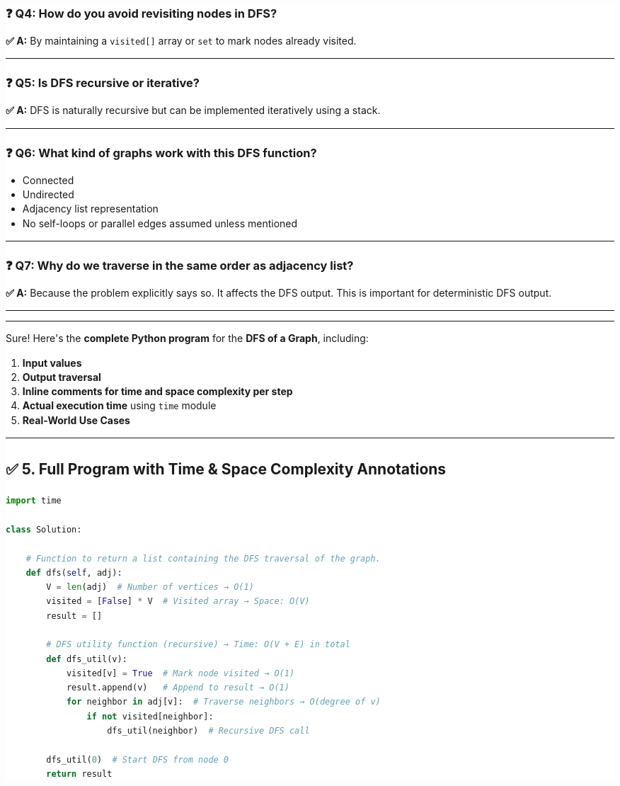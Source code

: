 ### ❓ Q4: How do you avoid revisiting nodes in DFS?

**✅ A:** By maintaining a `visited[]` array or `set` to mark nodes already visited.

---

### ❓ Q5: Is DFS recursive or iterative?

**✅ A:** DFS is naturally recursive but can be implemented iteratively using a stack.

---

### ❓ Q6: What kind of graphs work with this DFS function?

* Connected
* Undirected
* Adjacency list representation
* No self-loops or parallel edges assumed unless mentioned

---

### ❓ Q7: Why do we traverse in the same order as adjacency list?

**✅ A:** Because the problem explicitly says so. It affects the DFS output. This is important for deterministic DFS output.

---

---

Sure! Here's the **complete Python program** for the **DFS of a Graph**, including:

1. **Input values**
2. **Output traversal**
3. **Inline comments for time and space complexity per step**
4. **Actual execution time** using `time` module
5. **Real-World Use Cases**

---

## ✅ 5. Full Program with Time & Space Complexity Annotations

```python
import time

class Solution:
    
    # Function to return a list containing the DFS traversal of the graph.
    def dfs(self, adj):
        V = len(adj)  # Number of vertices → O(1)
        visited = [False] * V  # Visited array → Space: O(V)
        result = []

        # DFS utility function (recursive) → Time: O(V + E) in total
        def dfs_util(v):
            visited[v] = True  # Mark node visited → O(1)
            result.append(v)   # Append to result → O(1)
            for neighbor in adj[v]:  # Traverse neighbors → O(degree of v)
                if not visited[neighbor]:
                    dfs_util(neighbor)  # Recursive DFS call

        dfs_util(0)  # Start DFS from node 0
        return result

```